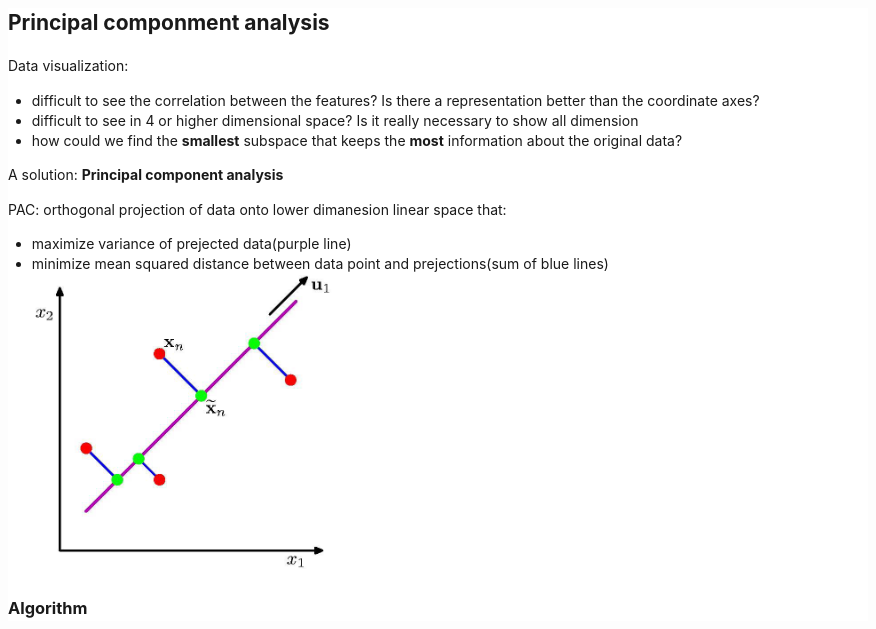 ## Principal componment analysis

Data visualization:
* difficult to see the correlation between the features? Is there a representation better than the coordinate axes?
* difficult to see in 4 or higher dimensional space? Is it really necessary to show all dimension
* how could we find the **smallest** subspace that keeps the **most** information about the original data?

A solution: **Principal component analysis**

PAC: orthogonal projection of data onto lower dimanesion linear space that:
* maximize variance of prejected data(purple line)
* minimize mean squared distance between data point and prejections(sum of blue lines)
    <img src="assets/moshishibiedaolun/2018-05-31-14-19-50.png" width = 300px>

### Algorithm
